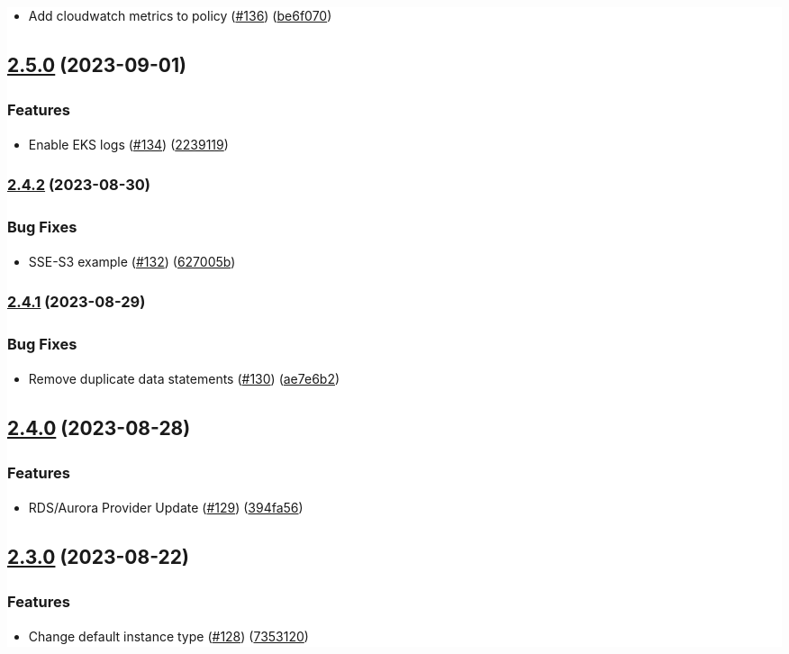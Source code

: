 * Add cloudwatch metrics to policy ([#136](https://github.com/wandb/terraform-aws-wandb/issues/136)) ([be6f070](https://github.com/wandb/terraform-aws-wandb/commit/be6f0705879ca21c776bea43d14561d26fd38edf))

## [2.5.0](https://github.com/wandb/terraform-aws-wandb/compare/v2.4.2...v2.5.0) (2023-09-01)


### Features

* Enable EKS logs ([#134](https://github.com/wandb/terraform-aws-wandb/issues/134)) ([2239119](https://github.com/wandb/terraform-aws-wandb/commit/2239119bd7b2bb0660c25459f20592dfd4016549))

### [2.4.2](https://github.com/wandb/terraform-aws-wandb/compare/v2.4.1...v2.4.2) (2023-08-30)


### Bug Fixes

* SSE-S3 example ([#132](https://github.com/wandb/terraform-aws-wandb/issues/132)) ([627005b](https://github.com/wandb/terraform-aws-wandb/commit/627005b063e1339746dece1d2255ed006ac1b25f))

### [2.4.1](https://github.com/wandb/terraform-aws-wandb/compare/v2.4.0...v2.4.1) (2023-08-29)


### Bug Fixes

* Remove duplicate data statements ([#130](https://github.com/wandb/terraform-aws-wandb/issues/130)) ([ae7e6b2](https://github.com/wandb/terraform-aws-wandb/commit/ae7e6b2b4a038f81ac06fc4a38c7440639a4e66c))

## [2.4.0](https://github.com/wandb/terraform-aws-wandb/compare/v2.3.0...v2.4.0) (2023-08-28)


### Features

* RDS/Aurora Provider Update ([#129](https://github.com/wandb/terraform-aws-wandb/issues/129)) ([394fa56](https://github.com/wandb/terraform-aws-wandb/commit/394fa56586063a5d3cd9c87684f382d4979b3154))

## [2.3.0](https://github.com/wandb/terraform-aws-wandb/compare/v2.2.0...v2.3.0) (2023-08-22)


### Features

* Change default instance type ([#128](https://github.com/wandb/terraform-aws-wandb/issues/128)) ([7353120](https://github.com/wandb/terraform-aws-wandb/commit/735312030f7ef0efac2761254cc00a367194b342))
